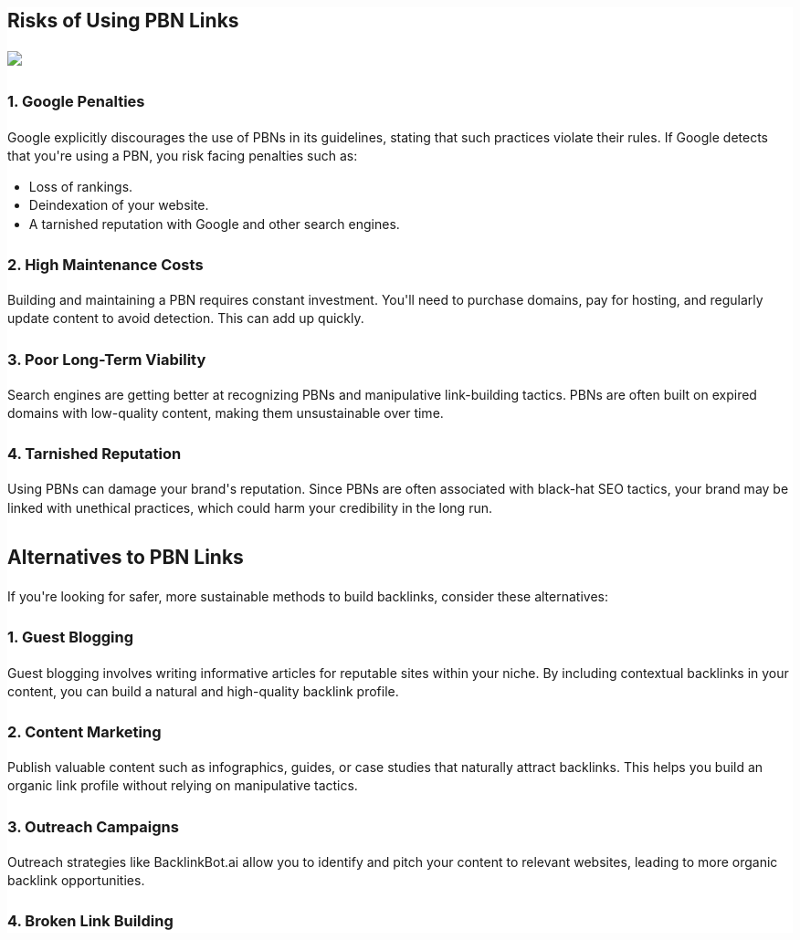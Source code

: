 ## Risks of Using PBN Links

![](/images/blog/risks-of-using-pbn-links-visual-selection.png)

### 1. **Google Penalties**

Google explicitly discourages the use of PBNs in its guidelines, stating that such practices violate their rules. If Google detects that you're using a PBN, you risk facing penalties such as:

* Loss of rankings.
* Deindexation of your website.
* A tarnished reputation with Google and other search engines.

### 2. **High Maintenance Costs**

Building and maintaining a PBN requires constant investment. You'll need to purchase domains, pay for hosting, and regularly update content to avoid detection. This can add up quickly.

### 3. **Poor Long-Term Viability**

Search engines are getting better at recognizing PBNs and manipulative link-building tactics. PBNs are often built on expired domains with low-quality content, making them unsustainable over time.

### 4. **Tarnished Reputation**

Using PBNs can damage your brand's reputation. Since PBNs are often associated with black-hat SEO tactics, your brand may be linked with unethical practices, which could harm your credibility in the long run.

## Alternatives to PBN Links

If you're looking for safer, more sustainable methods to build backlinks, consider these alternatives:

### 1. **Guest Blogging**

Guest blogging involves writing informative articles for reputable sites within your niche. By including contextual backlinks in your content, you can build a natural and high-quality backlink profile.

### 2. **Content Marketing**

Publish valuable content such as infographics, guides, or case studies that naturally attract backlinks. This helps you build an organic link profile without relying on manipulative tactics.

### 3. **Outreach Campaigns**

Outreach strategies like BacklinkBot.ai allow you to identify and pitch your content to relevant websites, leading to more organic backlink opportunities.

### 4. **Broken Link Building**
